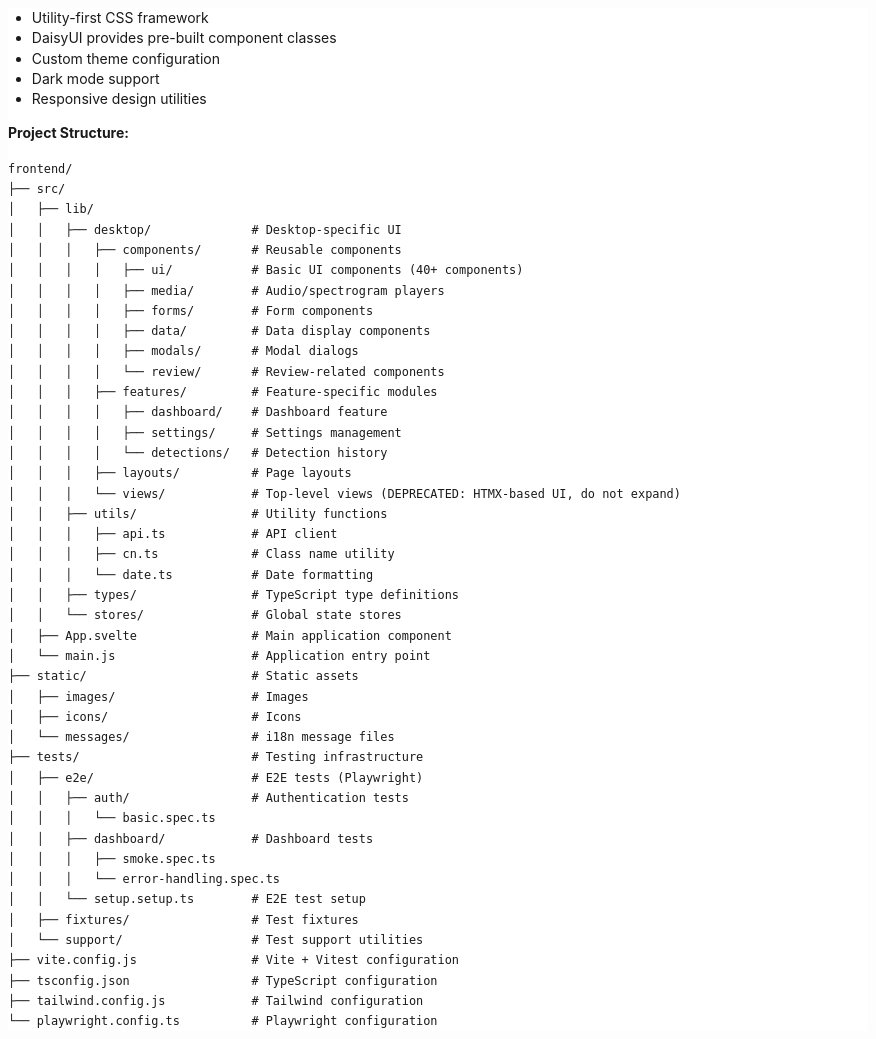 - Utility-first CSS framework
- DaisyUI provides pre-built component classes
- Custom theme configuration
- Dark mode support
- Responsive design utilities

**Project Structure:**

```
frontend/
├── src/
│   ├── lib/
│   │   ├── desktop/              # Desktop-specific UI
│   │   │   ├── components/       # Reusable components
│   │   │   │   ├── ui/           # Basic UI components (40+ components)
│   │   │   │   ├── media/        # Audio/spectrogram players
│   │   │   │   ├── forms/        # Form components
│   │   │   │   ├── data/         # Data display components
│   │   │   │   ├── modals/       # Modal dialogs
│   │   │   │   └── review/       # Review-related components
│   │   │   ├── features/         # Feature-specific modules
│   │   │   │   ├── dashboard/    # Dashboard feature
│   │   │   │   ├── settings/     # Settings management
│   │   │   │   └── detections/   # Detection history
│   │   │   ├── layouts/          # Page layouts
│   │   │   └── views/            # Top-level views (DEPRECATED: HTMX-based UI, do not expand)
│   │   ├── utils/                # Utility functions
│   │   │   ├── api.ts            # API client
│   │   │   ├── cn.ts             # Class name utility
│   │   │   └── date.ts           # Date formatting
│   │   ├── types/                # TypeScript type definitions
│   │   └── stores/               # Global state stores
│   ├── App.svelte                # Main application component
│   └── main.js                   # Application entry point
├── static/                       # Static assets
│   ├── images/                   # Images
│   ├── icons/                    # Icons
│   └── messages/                 # i18n message files
├── tests/                        # Testing infrastructure
│   ├── e2e/                      # E2E tests (Playwright)
│   │   ├── auth/                 # Authentication tests
│   │   │   └── basic.spec.ts
│   │   ├── dashboard/            # Dashboard tests
│   │   │   ├── smoke.spec.ts
│   │   │   └── error-handling.spec.ts
│   │   └── setup.setup.ts        # E2E test setup
│   ├── fixtures/                 # Test fixtures
│   └── support/                  # Test support utilities
├── vite.config.js                # Vite + Vitest configuration
├── tsconfig.json                 # TypeScript configuration
├── tailwind.config.js            # Tailwind configuration
└── playwright.config.ts          # Playwright configuration
```
